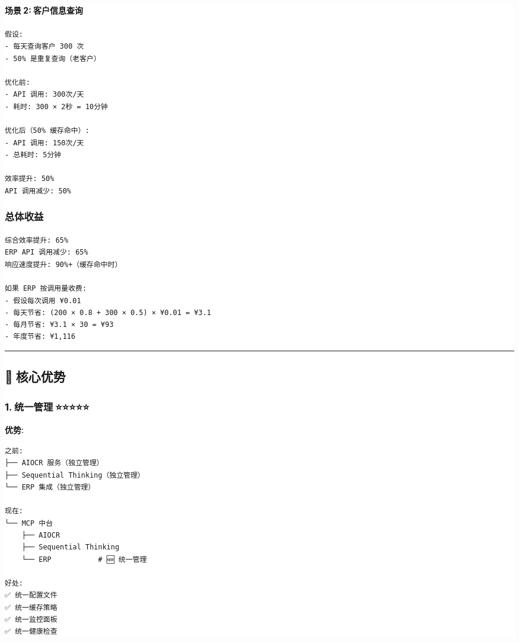 #### 场景 2: 客户信息查询
```
假设:
- 每天查询客户 300 次
- 50% 是重复查询（老客户）

优化前:
- API 调用: 300次/天
- 耗时: 300 × 2秒 = 10分钟

优化后（50% 缓存命中）:
- API 调用: 150次/天
- 总耗时: 5分钟

效率提升: 50%
API 调用减少: 50%
```

### 总体收益

```
综合效率提升: 65%
ERP API 调用减少: 65%
响应速度提升: 90%+（缓存命中时）

如果 ERP 按调用量收费:
- 假设每次调用 ¥0.01
- 每天节省: (200 × 0.8 + 300 × 0.5) × ¥0.01 = ¥3.1
- 每月节省: ¥3.1 × 30 = ¥93
- 年度节省: ¥1,116
```

---

## 🎯 核心优势

### 1. 统一管理 ⭐⭐⭐⭐⭐

**优势**:
```
之前: 
├── AIOCR 服务（独立管理）
├── Sequential Thinking（独立管理）
└── ERP 集成（独立管理）

现在:
└── MCP 中台
    ├── AIOCR
    ├── Sequential Thinking
    └── ERP           # 🆕 统一管理

好处:
✅ 统一配置文件
✅ 统一缓存策略
✅ 统一监控面板
✅ 统一健康检查
```
